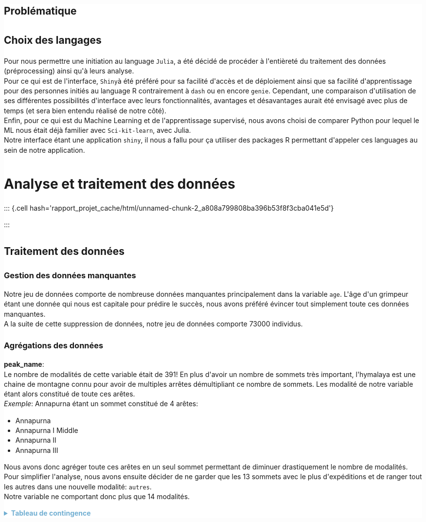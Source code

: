 
## Problématique
## Choix des langages
Pour nous permettre une initiation au language `Julia`, a été décidé de procéder à l'entièreté du traitement des données (préprocessing) ainsi qu'à leurs analyse.  
Pour ce qui est de l'interface, `Shiny`à été préféré pour sa facilité d'accès et de déploiement ainsi que sa facilité d'apprentissage pour des personnes initiés au language R contrairement à `dash` ou en encore `genie`.  Cependant, une comparaison d'utilisation de ses différentes possibilités d'interface avec leurs fonctionnalités, avantages et désavantages aurait été envisagé avec plus de temps (et sera bien entendu réalisé de notre côté).  
Enfin, pour ce qui est du Machine Learning et de l'apprentissage supervisé, nous avons choisi de comparer Python pour lequel le ML nous était déjà familier avec `Sci-kit-learn`, avec  Julia.  
Notre interface étant une application `shiny`, il nous a fallu pour ça utiliser des packages R permettant d'appeler ces languages au sein de notre application.  

# Analyse et traitement des données

::: {.cell hash='rapport_projet_cache/html/unnamed-chunk-2_a808a799808ba396b53f8f3cba041e5d'}

:::



## Traitement des données
### Gestion des données manquantes
Notre jeu de données comporte de nombreuse données manquantes principalement dans la variable `age`. L'âge d'un grimpeur étant une donnée qui nous est capitale pour prédire le succès, nous avons préféré évincer tout simplement toute ces données manquantes.  
A la suite de cette suppression de données, notre jeu de données 
comporte 73000 individus.  

### Agrégations des données
**peak_name**:  
Le nombre de modalités de cette variable était de 391! En plus d'avoir un nombre de sommets très important, l'hymalaya est une chaine de montagne connu pour avoir de multiples arrêtes démultipliant ce nombre de sommets. Les modalité de notre variable étant alors constitué de toute ces arêtes.  
*Exemple*: Annapurna étant un sommet constitué de 4 arêtes:  

- Annapurna
- Annapurna I Middle
- Annapurna II
- Annapurna III  

Nous avons donc agréger toute ces arêtes en un seul sommet permettant de diminuer drastiquement le nombre de modalités.  
Pour simplifier l'analyse, nous avons ensuite décider de ne garder que les 13 sommets avec le plus d'expéditions et de ranger tout les autres dans une nouvelle modalité: `autres`.  
Notre variable ne comportant donc plus que 14 modalités.  
<details><summary style="font-weight: bold; color: #72afd2;">Tableau de contingence</summary></details>
